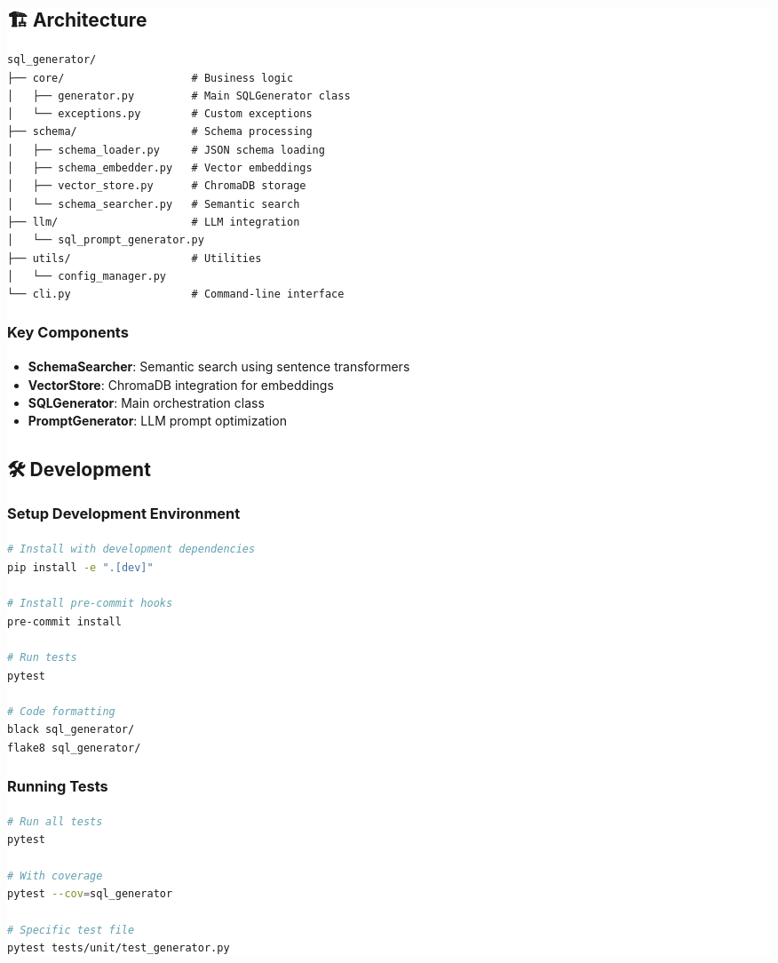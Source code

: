 ## 🏗️ Architecture

```
sql_generator/
├── core/                    # Business logic
│   ├── generator.py         # Main SQLGenerator class
│   └── exceptions.py        # Custom exceptions
├── schema/                  # Schema processing
│   ├── schema_loader.py     # JSON schema loading
│   ├── schema_embedder.py   # Vector embeddings
│   ├── vector_store.py      # ChromaDB storage
│   └── schema_searcher.py   # Semantic search
├── llm/                     # LLM integration
│   └── sql_prompt_generator.py
├── utils/                   # Utilities
│   └── config_manager.py
└── cli.py                   # Command-line interface
```

### Key Components

- **SchemaSearcher**: Semantic search using sentence transformers
- **VectorStore**: ChromaDB integration for embeddings
- **SQLGenerator**: Main orchestration class
- **PromptGenerator**: LLM prompt optimization

## 🛠️ Development

### Setup Development Environment

```bash
# Install with development dependencies
pip install -e ".[dev]"

# Install pre-commit hooks
pre-commit install

# Run tests
pytest

# Code formatting
black sql_generator/
flake8 sql_generator/
```

### Running Tests

```bash
# Run all tests
pytest

# With coverage
pytest --cov=sql_generator

# Specific test file
pytest tests/unit/test_generator.py
```
